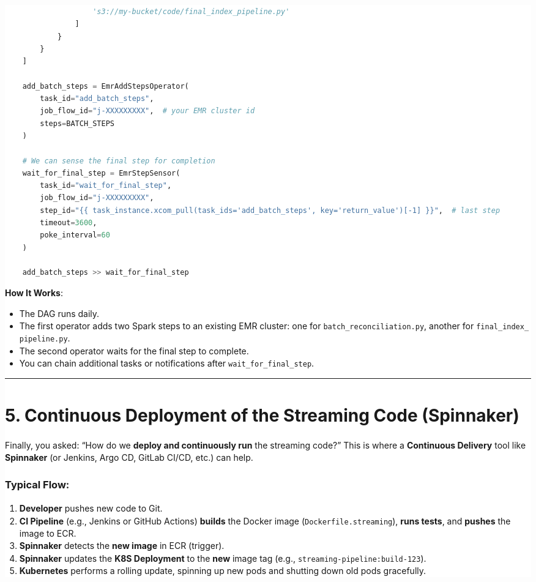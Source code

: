```python
                    's3://my-bucket/code/final_index_pipeline.py'
                ]
            }
        }
    ]

    add_batch_steps = EmrAddStepsOperator(
        task_id="add_batch_steps",
        job_flow_id="j-XXXXXXXXX",  # your EMR cluster id
        steps=BATCH_STEPS
    )

    # We can sense the final step for completion
    wait_for_final_step = EmrStepSensor(
        task_id="wait_for_final_step",
        job_flow_id="j-XXXXXXXXX",
        step_id="{{ task_instance.xcom_pull(task_ids='add_batch_steps', key='return_value')[-1] }}",  # last step
        timeout=3600,
        poke_interval=60
    )

    add_batch_steps >> wait_for_final_step
```

**How It Works**:  
- The DAG runs daily.  
- The first operator adds two Spark steps to an existing EMR cluster: one for `batch_reconciliation.py`, another for `final_index_pipeline.py`.  
- The second operator waits for the final step to complete.  
- You can chain additional tasks or notifications after `wait_for_final_step`.

---

# 5. **Continuous Deployment of the Streaming Code (Spinnaker)**

Finally, you asked: “How do we **deploy and continuously run** the streaming code?” This is where a **Continuous Delivery** tool like **Spinnaker** (or Jenkins, Argo CD, GitLab CI/CD, etc.) can help.

### **Typical Flow**:

1. **Developer** pushes new code to Git.  
2. **CI Pipeline** (e.g., Jenkins or GitHub Actions) **builds** the Docker image (`Dockerfile.streaming`), **runs tests**, and **pushes** the image to ECR.  
3. **Spinnaker** detects the **new image** in ECR (trigger).  
4. **Spinnaker** updates the **K8S Deployment** to the **new** image tag (e.g., `streaming-pipeline:build-123`).  
5. **Kubernetes** performs a rolling update, spinning up new pods and shutting down old pods gracefully.
